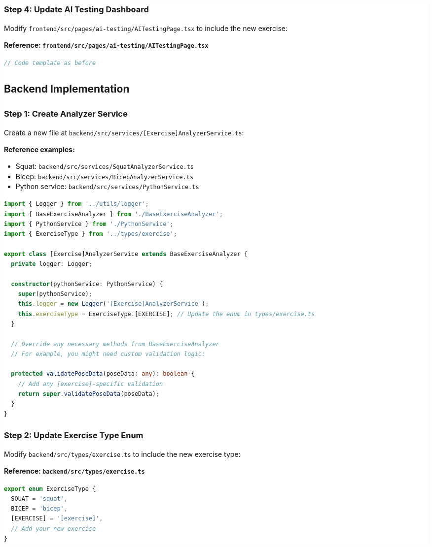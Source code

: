 ### Step 4: Update AI Testing Dashboard

Modify `frontend/src/pages/ai-testing/AITestingPage.tsx` to include the new exercise:

**Reference: `frontend/src/pages/ai-testing/AITestingPage.tsx`**

```typescript
// Code template as before
```

## Backend Implementation

### Step 1: Create Analyzer Service

Create a new file at `backend/src/services/[Exercise]AnalyzerService.ts`:

**Reference examples:**
- Squat: `backend/src/services/SquatAnalyzerService.ts`
- Bicep: `backend/src/services/BicepAnalyzerService.ts`
- Python service: `backend/src/services/PythonService.ts`

```typescript
import { Logger } from '../utils/logger';
import { BaseExerciseAnalyzer } from './BaseExerciseAnalyzer';
import { PythonService } from './PythonService';
import { ExerciseType } from '../types/exercise';

export class [Exercise]AnalyzerService extends BaseExerciseAnalyzer {
  private logger: Logger;

  constructor(pythonService: PythonService) {
    super(pythonService);
    this.logger = new Logger('[Exercise]AnalyzerService');
    this.exerciseType = ExerciseType.[EXERCISE]; // Update the enum in types/exercise.ts
  }

  // Override any necessary methods from BaseExerciseAnalyzer
  // For example, you might need custom validation logic:
  
  protected validatePoseData(poseData: any): boolean {
    // Add any [exercise]-specific validation
    return super.validatePoseData(poseData);
  }
}
```

### Step 2: Update Exercise Type Enum

Modify `backend/src/types/exercise.ts` to include the new exercise type:

**Reference: `backend/src/types/exercise.ts`**

```typescript
export enum ExerciseType {
  SQUAT = 'squat',
  BICEP = 'bicep',
  [EXERCISE] = '[exercise]',
  // Add your new exercise
}
```
